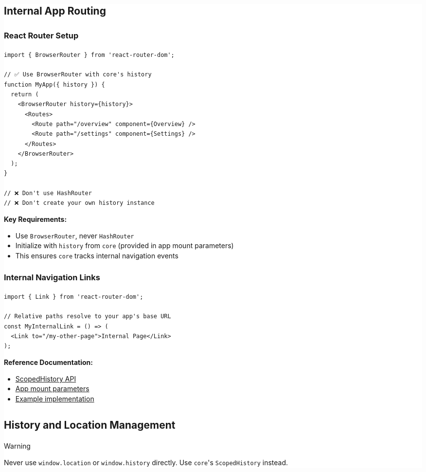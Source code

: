 ## Internal App Routing

### React Router Setup

```tsx
import { BrowserRouter } from 'react-router-dom';

// ✅ Use BrowserRouter with core's history
function MyApp({ history }) {
  return (
    <BrowserRouter history={history}>
      <Routes>
        <Route path="/overview" component={Overview} />
        <Route path="/settings" component={Settings} />
      </Routes>
    </BrowserRouter>
  );
}

// ❌ Don't use HashRouter
// ❌ Don't create your own history instance
```

**Key Requirements:**
- Use `BrowserRouter`, never `HashRouter`
- Initialize with `history` from `core` (provided in app mount parameters)
- This ensures `core` tracks internal navigation events

### Internal Navigation Links

```tsx
import { Link } from 'react-router-dom';

// Relative paths resolve to your app's base URL
const MyInternalLink = () => (
  <Link to="/my-other-page">Internal Page</Link>
);
```

**Reference Documentation:**
- [ScopedHistory API](https://github.com/elastic/kibana/blob/main/docs/development/core/public/kibana-plugin-core-public.scopedhistory.md)
- [App mount parameters](https://github.com/elastic/kibana/blob/main/docs/development/core/public/kibana-plugin-core-public.appmountparameters.history.md)
- [Example implementation](https://github.com/elastic/kibana/blob/main/test/plugin_functional/plugins/core_plugin_a/public/application.tsx#L120)

## History and Location Management

> [!WARNING]
> Never use `window.location` or `window.history` directly. Use `core`'s `ScopedHistory` instead.
